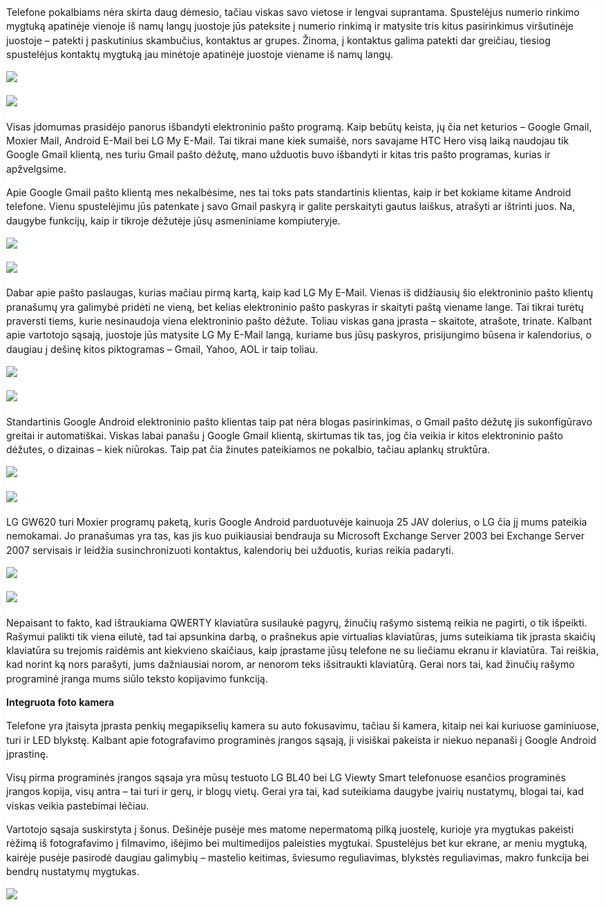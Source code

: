<p>Telefone pokalbiams nėra skirta daug dėmesio, tačiau viskas savo vietose ir lengvai suprantama. Spustelėjus numerio rinkimo mygtuką apatinėje vienoje iš namų langų juostoje jūs pateksite į numerio rinkimą ir matysite tris kitus pasirinkimus viršutinėje juostoje – patekti į paskutinius skambučius, kontaktus ar grupes. Žinoma, į kontaktus galima patekti dar greičiau, tiesiog spustelėjus kontaktų mygtuką jau minėtoje apatinėje juostoje viename iš namų langų.</p>
<div class="imgright"><img src=" http://sb.technews.lt/LGGW620/Mazos/20.png"  /></div>
<p><img src=" http://sb.technews.lt/LGGW620/Mazos/19.png" /></p>
<p>Visas įdomumas prasidėjo panorus išbandyti elektroninio pašto programą. Kaip bebūtų keista, jų čia net keturios – Google Gmail, Moxier Mail, Android E-Mail bei LG My E-Mail. Tai tikrai mane kiek sumaišė, nors savajame HTC Hero visą laiką naudojau tik Google Gmail klientą, nes turiu Gmail pašto dėžutę, mano užduotis buvo išbandyti ir kitas tris pašto programas, kurias ir apžvelgsime.</p>
<p>Apie Google Gmail pašto klientą mes nekalbėsime, nes tai toks pats standartinis klientas, kaip ir bet kokiame kitame Android telefone. Vienu spustelėjimu jūs patenkate į savo Gmail paskyrą ir galite perskaityti gautus laiškus, atrašyti ar ištrinti juos. Na, daugybe funkcijų, kaip ir tikroje dėžutėje jūsų asmeniniame kompiuteryje.</p>
<div class="imgright"><img src=" http://sb.technews.lt/LGGW620/Mazos/22.png"  /></div>
<p><img src=" http://sb.technews.lt/LGGW620/Mazos/21.png" /></p>
<p>Dabar apie pašto paslaugas, kurias mačiau pirmą kartą, kaip kad LG My E-Mail. Vienas iš didžiausių šio elektroninio pašto klientų pranašumų yra galimybė pridėti ne vieną, bet kelias elektroninio pašto paskyras ir skaityti paštą viename lange. Tai tikrai turėtų praversti tiems, kurie nesinaudoja viena elektroninio pašto dėžute. Toliau viskas gana įprasta – skaitote, atrašote, trinate. Kalbant apie vartotojo sąsają, juostoje jūs matysite LG My E-Mail langą, kuriame bus jūsų paskyros, prisijungimo būsena ir kalendorius, o daugiau į dešinę kitos piktogramas – Gmail, Yahoo, AOL ir taip toliau.</p>
<div class="imgright"><img src=" http://sb.technews.lt/LGGW620/Mazos/24.png"  /></div>
<p><img src=" http://sb.technews.lt/LGGW620/Mazos/23.png" /></p>
<p>Standartinis Google Android elektroninio pašto klientas taip pat nėra blogas pasirinkimas, o Gmail pašto dėžutę jis sukonfigūravo greitai ir automatiškai. Viskas labai panašu į Google Gmail klientą, skirtumas tik tas, jog čia veikia ir kitos elektroninio pašto dėžutes, o dizainas – kiek niūrokas. Taip pat čia žinutes pateikiamos ne pokalbio, tačiau aplankų struktūra.</p>
<div class="imgright"><img src=" http://sb.technews.lt/LGGW620/Mazos/26.png"  /></div>
<p><img src=" http://sb.technews.lt/LGGW620/Mazos/25.png" /></p>
<p>LG GW620 turi Moxier programų paketą, kuris Google Android parduotuvėje kainuoja 25 JAV dolerius, o LG čia jį mums pateikia nemokamai. Jo pranašumas yra tas, kas jis kuo puikiausiai bendrauja su Microsoft Exchange Server 2003 bei Exchange Server 2007 servisais ir leidžia susinchronizuoti kontaktus, kalendorių bei užduotis, kurias reikia padaryti.</p>
<div class="imgright"><img src=" http://sb.technews.lt/LGGW620/Mazos/28.png"  /></div>
<p><img src=" http://sb.technews.lt/LGGW620/Mazos/27.png" /></p>
<p>Nepaisant to fakto, kad ištraukiama QWERTY klaviatūra susilaukė pagyrų, žinučių rašymo sistemą reikia ne pagirti, o tik išpeikti. Rašymui palikti tik viena eilutė, tad tai apsunkina darbą, o prašnekus apie virtualias klaviatūras, jums suteikiama tik įprasta skaičių klaviatūra su trejomis raidėmis ant kiekvieno skaičiaus, kaip įprastame jūsų telefone ne su liečiamu ekranu ir klaviatūra. Tai reiškia, kad norint ką nors parašyti, jums dažniausiai norom, ar nenorom teks išsitraukti klaviatūrą. Gerai nors tai, kad žinučių rašymo programinė įranga mums siūlo teksto kopijavimo funkciją.</p>
<p><b>Integruota foto kamera</b></p>
<p>Telefone yra įtaisyta įprasta penkių megapikselių kamera su auto fokusavimu, tačiau ši kamera, kitaip nei kai kuriuose gaminiuose, turi ir LED blykstę. Kalbant apie fotografavimo programinės įrangos sąsają, ji visiškai pakeista ir niekuo nepanaši į Google Android įprastinę.</p>
<p>Visų pirma programinės įrangos sąsaja yra mūsų testuoto LG BL40 bei LG Viewty Smart telefonuose esančios programinės įrangos kopija, visų antra – tai turi ir gerų, ir blogų vietų. Gerai yra tai, kad suteikiama daugybe įvairių nustatymų, blogai tai, kad viskas veikia pastebimai lėčiau.</p>
<p>Vartotojo sąsaja suskirstyta į šonus. Dešinėje pusėje mes matome nepermatomą pilką juostelę, kurioje yra mygtukas pakeisti rėžimą iš fotografavimo į filmavimo, išėjimo bei multimedijos paleisties mygtukai. Spustelėjus bet kur ekrane, ar meniu mygtuką, kairėje pusėje pasirodė daugiau galimybių – mastelio keitimas, šviesumo reguliavimas, blykstės reguliavimas, makro funkcija bei bendrų nustatymų mygtukas.</p>
<div class="imgright"><img src=" http://sb.technews.lt/LGGW620/Mazos/30.png"  /></div>